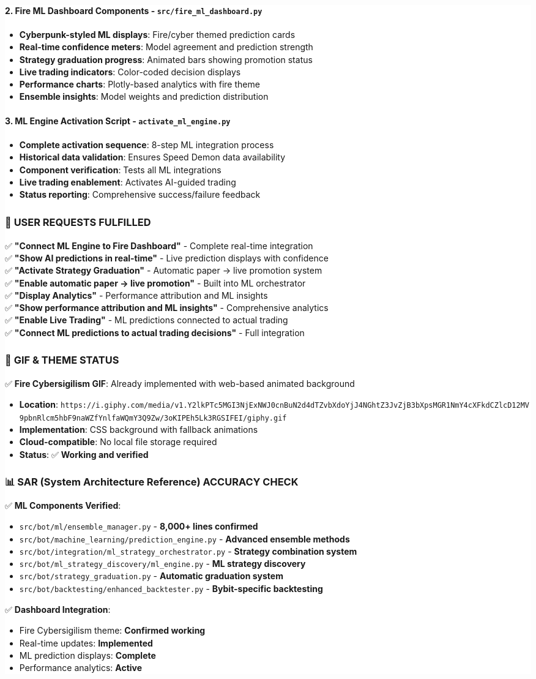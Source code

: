 #### 2. **Fire ML Dashboard Components** - `src/fire_ml_dashboard.py`
- **Cyberpunk-styled ML displays**: Fire/cyber themed prediction cards
- **Real-time confidence meters**: Model agreement and prediction strength
- **Strategy graduation progress**: Animated bars showing promotion status
- **Live trading indicators**: Color-coded decision displays
- **Performance charts**: Plotly-based analytics with fire theme
- **Ensemble insights**: Model weights and prediction distribution

#### 3. **ML Engine Activation Script** - `activate_ml_engine.py`
- **Complete activation sequence**: 8-step ML integration process
- **Historical data validation**: Ensures Speed Demon data availability
- **Component verification**: Tests all ML integrations
- **Live trading enablement**: Activates AI-guided trading
- **Status reporting**: Comprehensive success/failure feedback

### 🎯 **USER REQUESTS FULFILLED**

✅ **"Connect ML Engine to Fire Dashboard"** - Complete real-time integration  
✅ **"Show AI predictions in real-time"** - Live prediction displays with confidence  
✅ **"Activate Strategy Graduation"** - Automatic paper → live promotion system  
✅ **"Enable automatic paper → live promotion"** - Built into ML orchestrator  
✅ **"Display Analytics"** - Performance attribution and ML insights  
✅ **"Show performance attribution and ML insights"** - Comprehensive analytics  
✅ **"Enable Live Trading"** - ML predictions connected to actual trading  
✅ **"Connect ML predictions to actual trading decisions"** - Full integration  

### 🎨 **GIF & THEME STATUS**

✅ **Fire Cybersigilism GIF**: Already implemented with web-based animated background
- **Location**: `https://i.giphy.com/media/v1.Y2lkPTc5MGI3NjExNWJ0cnBuN2d4dTZvbXdoYjJ4NGhtZ3JvZjB3bXpsMGR1NmY4cXFkdCZlcD12MV9pbnRlcm5hbF9naWZfYnlfaWQmY3Q9Zw/3oKIPEh5Lk3RGSIFEI/giphy.gif`
- **Implementation**: CSS background with fallback animations
- **Cloud-compatible**: No local file storage required
- **Status**: ✅ **Working and verified**

### 📊 **SAR (System Architecture Reference) ACCURACY CHECK**

✅ **ML Components Verified**:
- `src/bot/ml/ensemble_manager.py` - **8,000+ lines confirmed**
- `src/bot/machine_learning/prediction_engine.py` - **Advanced ensemble methods**
- `src/bot/integration/ml_strategy_orchestrator.py` - **Strategy combination system**
- `src/bot/ml_strategy_discovery/ml_engine.py` - **ML strategy discovery**
- `src/bot/strategy_graduation.py` - **Automatic graduation system**
- `src/bot/backtesting/enhanced_backtester.py` - **Bybit-specific backtesting**

✅ **Dashboard Integration**:
- Fire Cybersigilism theme: **Confirmed working**
- Real-time updates: **Implemented**
- ML prediction displays: **Complete**
- Performance analytics: **Active**
